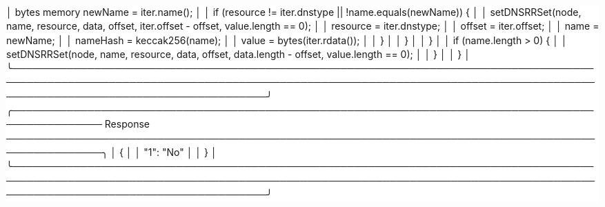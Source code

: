│                 bytes memory newName = iter.name();                                                                                                                                                             │
│                 if (resource != iter.dnstype || !name.equals(newName)) {                                                                                                                                        │
│                     setDNSRRSet(node, name, resource, data, offset, iter.offset - offset, value.length == 0);                                                                                                   │
│                     resource = iter.dnstype;                                                                                                                                                                    │
│                     offset = iter.offset;                                                                                                                                                                       │
│                     name = newName;                                                                                                                                                                             │
│                     nameHash = keccak256(name);                                                                                                                                                                 │
│                     value = bytes(iter.rdata());                                                                                                                                                                │
│                 }                                                                                                                                                                                               │
│             }                                                                                                                                                                                                   │
│         }                                                                                                                                                                                                       │
│         if (name.length > 0) {                                                                                                                                                                                  │
│             setDNSRRSet(node, name, resource, data, offset, data.length - offset, value.length == 0);                                                                                                           │
│         }                                                                                                                                                                                                       │
│     }                                                                                                                                                                                                           │
╰─────────────────────────────────────────────────────────────────────────────────────────────────────────────────────────────────────────────────────────────────────────────────────────────────────────────────╯
╭─────────────────────────────────────────────────────────────────────────────────────────────────── Response ────────────────────────────────────────────────────────────────────────────────────────────────────╮
│ {                                                                                                                                                                                                               │
│     "1": "No"                                                                                                                                                                                                   │
│ }                                                                                                                                                                                                               │
╰─────────────────────────────────────────────────────────────────────────────────────────────────────────────────────────────────────────────────────────────────────────────────────────────────────────────────╯
